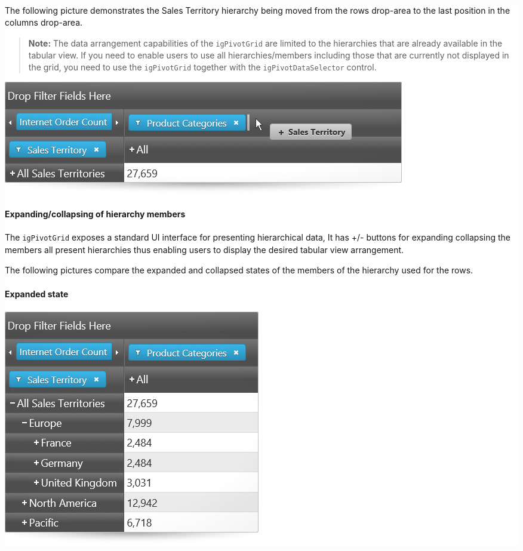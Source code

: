The following picture demonstrates the Sales Territory hierarchy being moved from the rows drop-area to the last position in the columns drop-area.

>**Note:** The data arrangement capabilities of the `igPivotGrid` are limited to the hierarchies that are already available in the tabular view. If you need to enable users to use all hierarchies/members including those that are currently not displayed in the grid, you need to use the `igPivotGrid` together with the `igPivotDataSelector` control.

 

![](../igPivotGrid/images/igPivotGrid_Overview_2.png)

#### Expanding/collapsing of hierarchy members

The `igPivotGrid` exposes a standard UI interface for presenting hierarchical data, It has +/- buttons for expanding collapsing the members all present hierarchies thus enabling users to display the desired tabular view arrangement.

The following pictures compare the expanded and collapsed states of the members of the hierarchy used for the rows.

#### Expanded state

![](../igPivotGrid/images/igPivotGrid_Overview_3.png)

